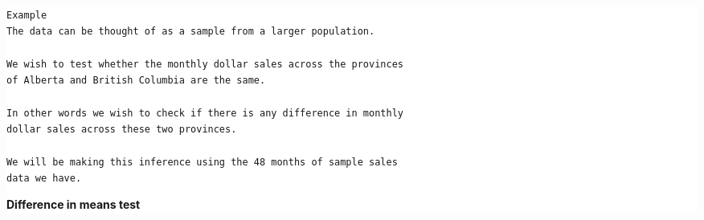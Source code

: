 ```
Example
The data can be thought of as a sample from a larger population.

We wish to test whether the monthly dollar sales across the provinces
of Alberta and British Columbia are the same.
 
In other words we wish to check if there is any difference in monthly
dollar sales across these two provinces.
 
We will be making this inference using the 48 months of sample sales 
data we have.
```

**Difference in means test**
















